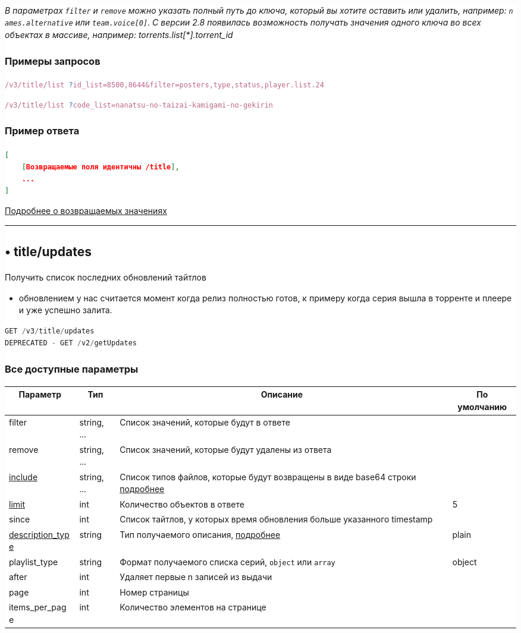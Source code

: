 *В параметрах `filter` и `remove` можно указать полный путь до ключа, который вы хотите оставить или удалить, например: `names.alternative` или `team.voice[0]`. С версии 2.8 появилась возможность получать значения одного ключа во всех объектах в массиве, например: torrents.list[\*].torrent_id*

### Примеры запросов
```js
/v3/title/list ?id_list=8500,8644&filter=posters,type,status,player.list.24
```
```js
/v3/title/list ?code_list=nanatsu-no-taizai-kamigami-no-gekirin
```

### Пример ответа
```json
[
    [Возвращаемые поля идентичны /title],
    ...
]
```
[Подробнее о возвращаемых значениях](#возвращаемые-значения-при-запросе-информации-о-тайтле)
***


## • title/updates
Получить список последних обновлений тайтлов
* обновлением у нас считается момент когда релиз полностью готов, к примеру когда серия вышла в торренте и плеере и уже успешно залита.

```js
GET /v3/title/updates
DEPRECATED - GET /v2/getUpdates
```

### Все доступные параметры

| Параметр | Тип | Описание | По умолчанию |
| - | - | - | - |
| filter | string, ... | Список значений, которые будут в ответе | |
| remove | string, ... | Список значений, которые будут удалены из ответа | |
| [include](#include) | string, ... | Список типов файлов, которые будут возвращены в виде base64 строки [подробнее](#include) | |
| [limit](#limit) | int | Количество объектов в ответе | 5 |
| since | int | Список тайтлов, у которых время обновления больше указанного timestamp | |
| [description_type](#description_type) | string | Тип получаемого описания, [подробнее](#description_type) | plain |
| playlist_type | string | Формат получаемого списка серий, `object` или `array` | object |
| after | int | Удаляет первые n записей из выдачи | |
| page | int | Номер страницы | |
| items_per_page | int | Количество элементов на странице | |
